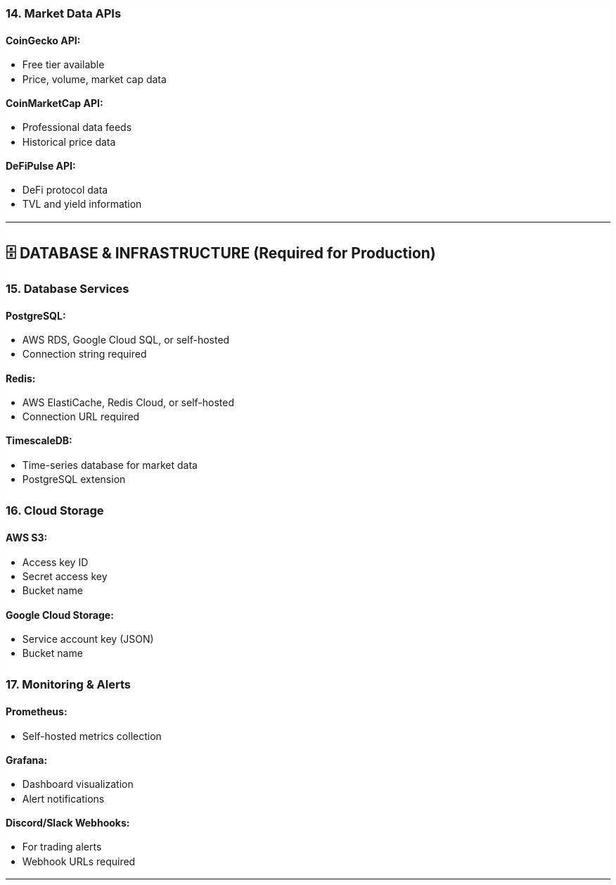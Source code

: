 ### **14. Market Data APIs**
**CoinGecko API:**
- Free tier available
- Price, volume, market cap data

**CoinMarketCap API:**
- Professional data feeds
- Historical price data

**DeFiPulse API:**
- DeFi protocol data
- TVL and yield information

---

## 🗄️ **DATABASE & INFRASTRUCTURE (Required for Production)**

### **15. Database Services**
**PostgreSQL:**
- AWS RDS, Google Cloud SQL, or self-hosted
- Connection string required

**Redis:**
- AWS ElastiCache, Redis Cloud, or self-hosted
- Connection URL required

**TimescaleDB:**
- Time-series database for market data
- PostgreSQL extension

### **16. Cloud Storage**
**AWS S3:**
- Access key ID
- Secret access key
- Bucket name

**Google Cloud Storage:**
- Service account key (JSON)
- Bucket name

### **17. Monitoring & Alerts**
**Prometheus:**
- Self-hosted metrics collection

**Grafana:**
- Dashboard visualization
- Alert notifications

**Discord/Slack Webhooks:**
- For trading alerts
- Webhook URLs required

---